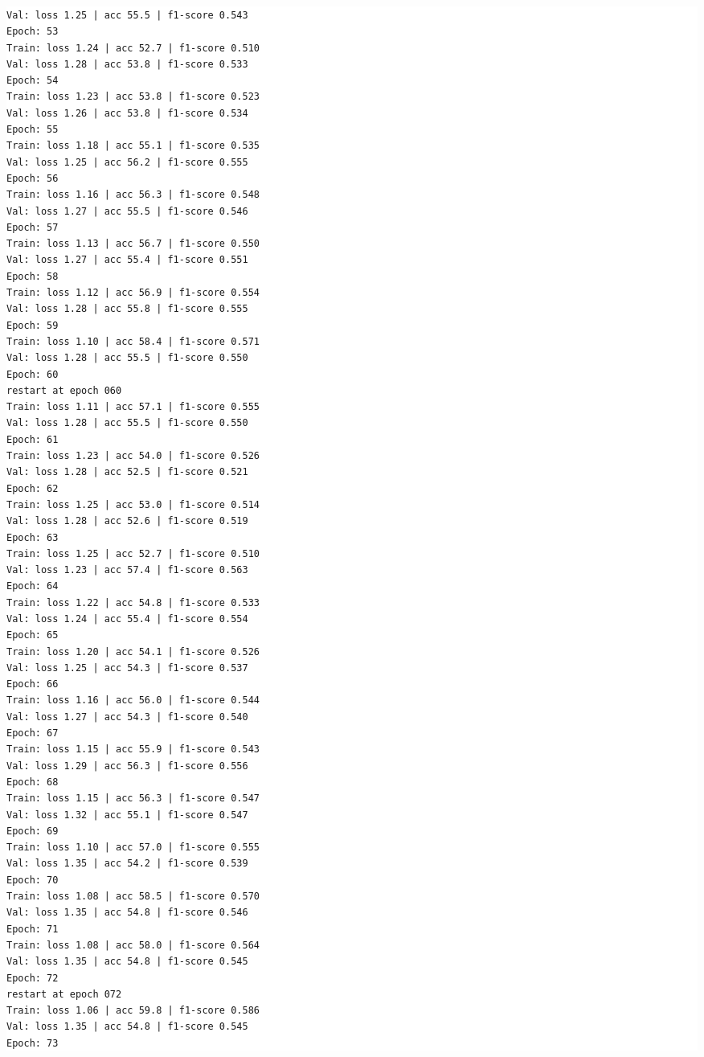     Val: loss 1.25 | acc 55.5 | f1-score 0.543
    Epoch: 53
    Train: loss 1.24 | acc 52.7 | f1-score 0.510
    Val: loss 1.28 | acc 53.8 | f1-score 0.533
    Epoch: 54
    Train: loss 1.23 | acc 53.8 | f1-score 0.523
    Val: loss 1.26 | acc 53.8 | f1-score 0.534
    Epoch: 55
    Train: loss 1.18 | acc 55.1 | f1-score 0.535
    Val: loss 1.25 | acc 56.2 | f1-score 0.555
    Epoch: 56
    Train: loss 1.16 | acc 56.3 | f1-score 0.548
    Val: loss 1.27 | acc 55.5 | f1-score 0.546
    Epoch: 57
    Train: loss 1.13 | acc 56.7 | f1-score 0.550
    Val: loss 1.27 | acc 55.4 | f1-score 0.551
    Epoch: 58
    Train: loss 1.12 | acc 56.9 | f1-score 0.554
    Val: loss 1.28 | acc 55.8 | f1-score 0.555
    Epoch: 59
    Train: loss 1.10 | acc 58.4 | f1-score 0.571
    Val: loss 1.28 | acc 55.5 | f1-score 0.550
    Epoch: 60
    restart at epoch 060
    Train: loss 1.11 | acc 57.1 | f1-score 0.555
    Val: loss 1.28 | acc 55.5 | f1-score 0.550
    Epoch: 61
    Train: loss 1.23 | acc 54.0 | f1-score 0.526
    Val: loss 1.28 | acc 52.5 | f1-score 0.521
    Epoch: 62
    Train: loss 1.25 | acc 53.0 | f1-score 0.514
    Val: loss 1.28 | acc 52.6 | f1-score 0.519
    Epoch: 63
    Train: loss 1.25 | acc 52.7 | f1-score 0.510
    Val: loss 1.23 | acc 57.4 | f1-score 0.563
    Epoch: 64
    Train: loss 1.22 | acc 54.8 | f1-score 0.533
    Val: loss 1.24 | acc 55.4 | f1-score 0.554
    Epoch: 65
    Train: loss 1.20 | acc 54.1 | f1-score 0.526
    Val: loss 1.25 | acc 54.3 | f1-score 0.537
    Epoch: 66
    Train: loss 1.16 | acc 56.0 | f1-score 0.544
    Val: loss 1.27 | acc 54.3 | f1-score 0.540
    Epoch: 67
    Train: loss 1.15 | acc 55.9 | f1-score 0.543
    Val: loss 1.29 | acc 56.3 | f1-score 0.556
    Epoch: 68
    Train: loss 1.15 | acc 56.3 | f1-score 0.547
    Val: loss 1.32 | acc 55.1 | f1-score 0.547
    Epoch: 69
    Train: loss 1.10 | acc 57.0 | f1-score 0.555
    Val: loss 1.35 | acc 54.2 | f1-score 0.539
    Epoch: 70
    Train: loss 1.08 | acc 58.5 | f1-score 0.570
    Val: loss 1.35 | acc 54.8 | f1-score 0.546
    Epoch: 71
    Train: loss 1.08 | acc 58.0 | f1-score 0.564
    Val: loss 1.35 | acc 54.8 | f1-score 0.545
    Epoch: 72
    restart at epoch 072
    Train: loss 1.06 | acc 59.8 | f1-score 0.586
    Val: loss 1.35 | acc 54.8 | f1-score 0.545
    Epoch: 73